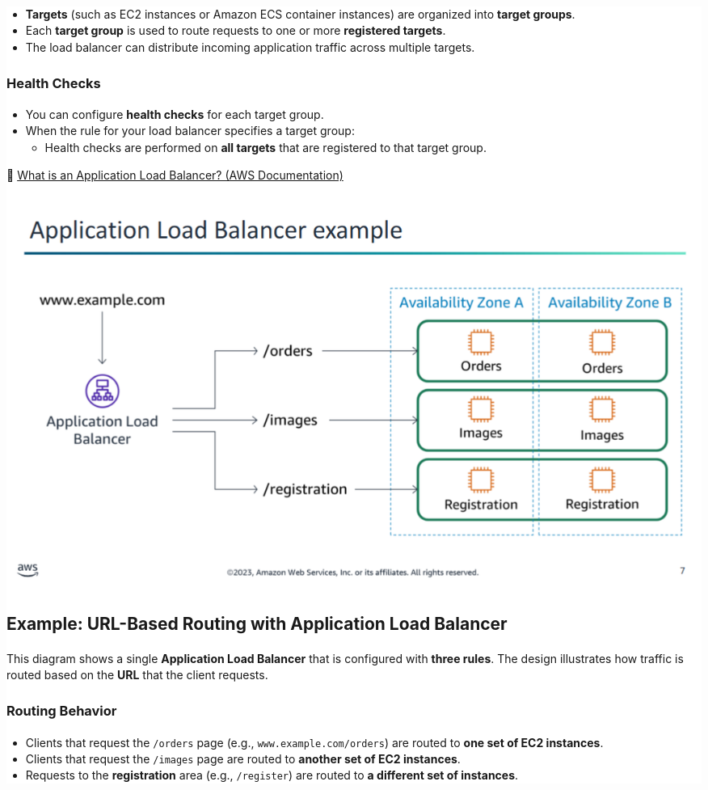 - **Targets** (such as EC2 instances or Amazon ECS container instances) are organized into **target groups**.
- Each **target group** is used to route requests to one or more **registered targets**.
- The load balancer can distribute incoming application traffic across multiple targets.

### Health Checks

- You can configure **health checks** for each target group.
- When the rule for your load balancer specifies a target group:
  - Health checks are performed on **all targets** that are registered to that target group.

🔗 [What is an Application Load Balancer? (AWS Documentation)](https://docs.aws.amazon.com/elasticloadbalancing/latest/application/introduction.html)

![Application Load Balancer example](../../../assets/scaling_name_resolution/elb_load_balancers_listeners/app_load_balancer_example.png)

## Example: URL-Based Routing with Application Load Balancer

This diagram shows a single **Application Load Balancer** that is configured with **three rules**. The design illustrates how traffic is routed based on the **URL** that the client requests.

### Routing Behavior

- Clients that request the `/orders` page (e.g., `www.example.com/orders`) are routed to **one set of EC2 instances**.
- Clients that request the `/images` page are routed to **another set of EC2 instances**.
- Requests to the **registration** area (e.g., `/register`) are routed to **a different set of instances**.
